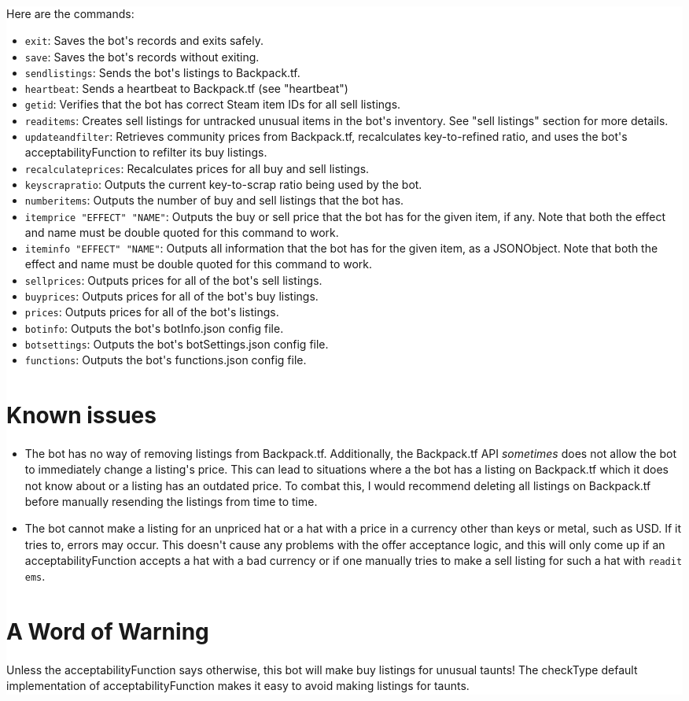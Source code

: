 Here are the commands:
* `exit`:  Saves the bot's records and exits safely.
* `save`:  Saves the bot's records without exiting.
* `sendlistings`: Sends the bot's listings to Backpack.tf.
* `heartbeat`: Sends a heartbeat to Backpack.tf (see "heartbeat")
* `getid`:  Verifies that the bot has correct Steam item IDs for all sell listings.
* `readitems`:  Creates sell listings for untracked unusual items in the bot's inventory. See "sell listings" section for more details.
* `updateandfilter`: Retrieves community prices from Backpack.tf, recalculates key-to-refined ratio, and uses the bot's acceptabilityFunction to refilter its buy listings.
* `recalculateprices`: Recalculates prices for all buy and sell listings.
* `keyscrapratio`: Outputs the current key-to-scrap ratio being used by the bot.
* `numberitems`: Outputs the number of buy and sell listings that the bot has.
* `itemprice "EFFECT" "NAME"`: Outputs the buy or sell price that the bot has for the given item, if any. Note that both the effect and name must be double quoted for this command to work.
* `iteminfo "EFFECT" "NAME"`: Outputs all information that the bot has for the given item, as a JSONObject. Note that both the effect and name must be double quoted for this command to work.
* `sellprices`: Outputs prices for all of the bot's sell listings.
* `buyprices`: Outputs prices for all of the bot's buy listings.
* `prices`: Outputs prices for all of the bot's listings.
* `botinfo`: Outputs the bot's botInfo.json config file.
* `botsettings`: Outputs the bot's botSettings.json config file.
* `functions`: Outputs the bot's functions.json config file.

# Known issues
* The bot has no way of removing listings from Backpack.tf. Additionally, the Backpack.tf API *sometimes* does not allow the bot to immediately change a listing's price.
This can lead to situations where a the bot has a listing on Backpack.tf which it does not know about or a listing has an outdated price. To combat this, I would recommend deleting all listings on Backpack.tf before manually resending the listings from time to time.

* The bot cannot make a listing for an unpriced hat or a hat with a price in a currency other than keys or metal, such as USD. If it tries to, errors may occur. This doesn't cause any problems with the offer acceptance logic, and this will only come up if an acceptabilityFunction accepts a hat with a bad currency or if one manually tries to make a sell listing for such a hat with `readitems`.

# A Word of Warning
Unless the acceptabilityFunction says otherwise, this bot will make buy listings for unusual taunts! The checkType default implementation of acceptabilityFunction makes it easy to avoid making listings for taunts.
